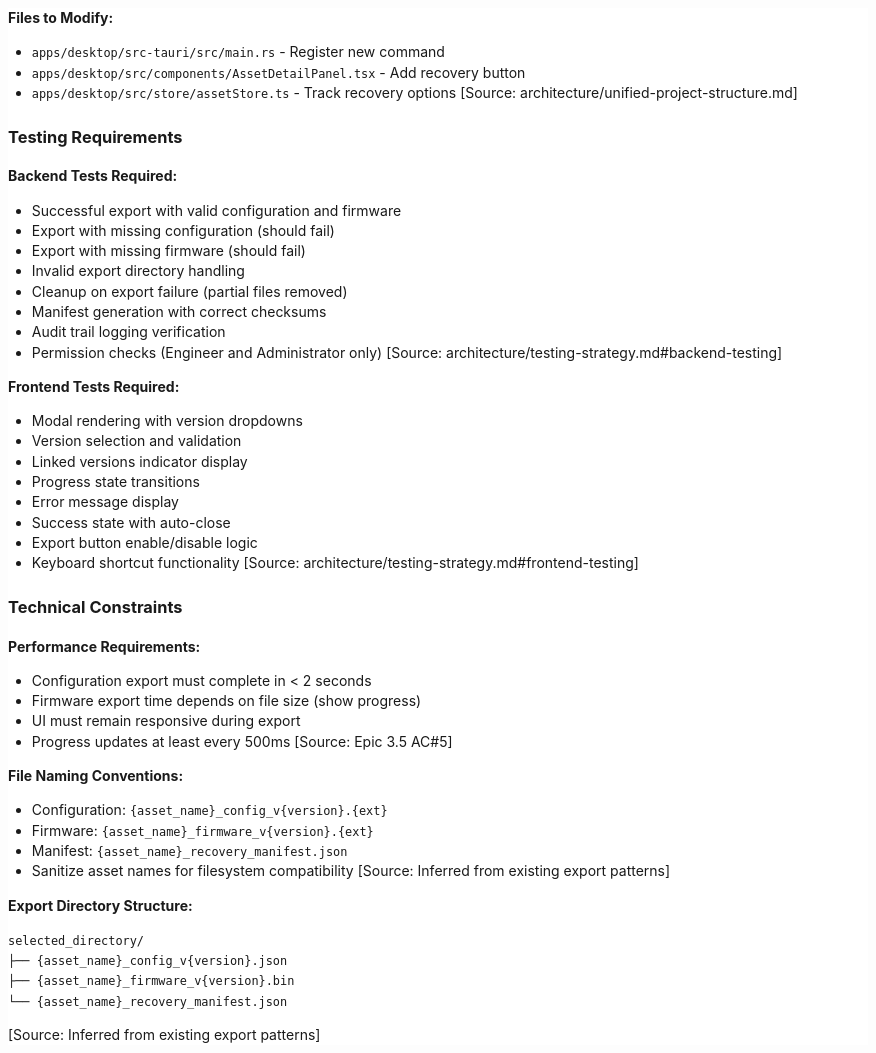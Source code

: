 **Files to Modify:**
- `apps/desktop/src-tauri/src/main.rs` - Register new command
- `apps/desktop/src/components/AssetDetailPanel.tsx` - Add recovery button
- `apps/desktop/src/store/assetStore.ts` - Track recovery options
[Source: architecture/unified-project-structure.md]

### Testing Requirements

**Backend Tests Required:**
- Successful export with valid configuration and firmware
- Export with missing configuration (should fail)
- Export with missing firmware (should fail)
- Invalid export directory handling
- Cleanup on export failure (partial files removed)
- Manifest generation with correct checksums
- Audit trail logging verification
- Permission checks (Engineer and Administrator only)
[Source: architecture/testing-strategy.md#backend-testing]

**Frontend Tests Required:**
- Modal rendering with version dropdowns
- Version selection and validation
- Linked versions indicator display
- Progress state transitions
- Error message display
- Success state with auto-close
- Export button enable/disable logic
- Keyboard shortcut functionality
[Source: architecture/testing-strategy.md#frontend-testing]

### Technical Constraints

**Performance Requirements:**
- Configuration export must complete in < 2 seconds
- Firmware export time depends on file size (show progress)
- UI must remain responsive during export
- Progress updates at least every 500ms
[Source: Epic 3.5 AC#5]

**File Naming Conventions:**
- Configuration: `{asset_name}_config_v{version}.{ext}`
- Firmware: `{asset_name}_firmware_v{version}.{ext}`
- Manifest: `{asset_name}_recovery_manifest.json`
- Sanitize asset names for filesystem compatibility
[Source: Inferred from existing export patterns]

**Export Directory Structure:**
```
selected_directory/
├── {asset_name}_config_v{version}.json
├── {asset_name}_firmware_v{version}.bin
└── {asset_name}_recovery_manifest.json
```
[Source: Inferred from existing export patterns]
